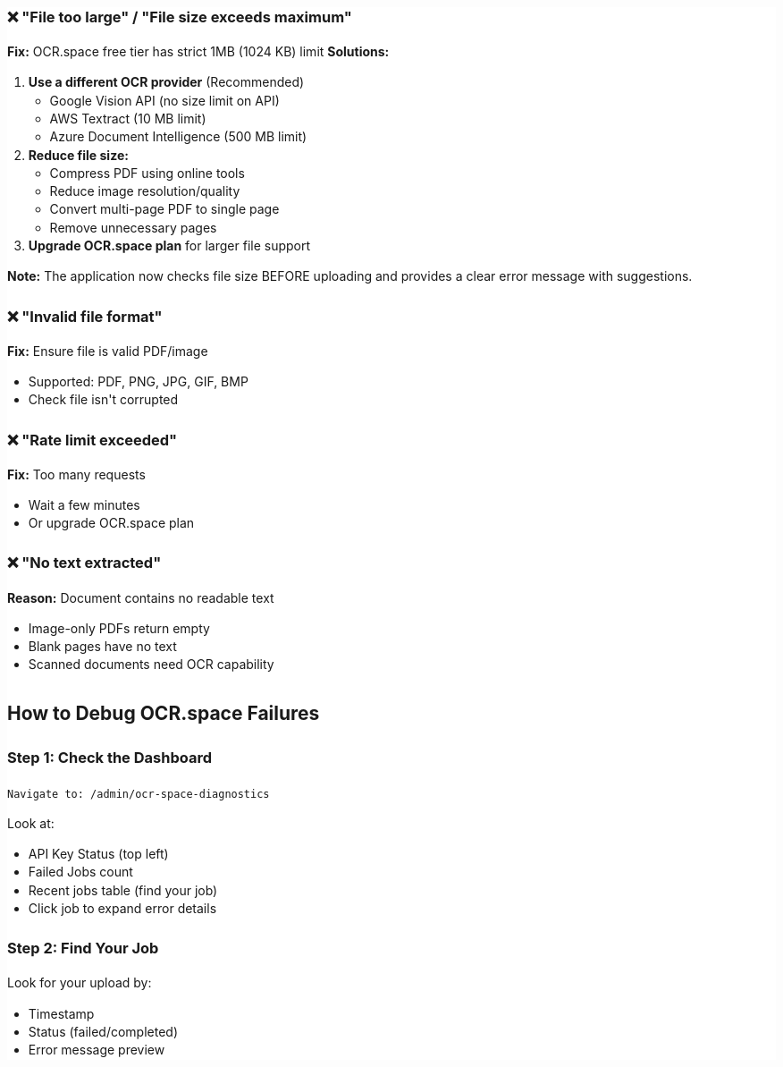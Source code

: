 ### ❌ "File too large" / "File size exceeds maximum"
**Fix:** OCR.space free tier has strict 1MB (1024 KB) limit
**Solutions:**
1. **Use a different OCR provider** (Recommended)
   - Google Vision API (no size limit on API)
   - AWS Textract (10 MB limit)
   - Azure Document Intelligence (500 MB limit)
2. **Reduce file size:**
   - Compress PDF using online tools
   - Reduce image resolution/quality
   - Convert multi-page PDF to single page
   - Remove unnecessary pages
3. **Upgrade OCR.space plan** for larger file support

**Note:** The application now checks file size BEFORE uploading and provides a clear error message with suggestions.

### ❌ "Invalid file format"
**Fix:** Ensure file is valid PDF/image
- Supported: PDF, PNG, JPG, GIF, BMP
- Check file isn't corrupted

### ❌ "Rate limit exceeded"
**Fix:** Too many requests
- Wait a few minutes
- Or upgrade OCR.space plan

### ❌ "No text extracted"
**Reason:** Document contains no readable text
- Image-only PDFs return empty
- Blank pages have no text
- Scanned documents need OCR capability

## How to Debug OCR.space Failures

### Step 1: Check the Dashboard
```
Navigate to: /admin/ocr-space-diagnostics
```
Look at:
- API Key Status (top left)
- Failed Jobs count
- Recent jobs table (find your job)
- Click job to expand error details

### Step 2: Find Your Job
Look for your upload by:
- Timestamp
- Status (failed/completed)
- Error message preview
